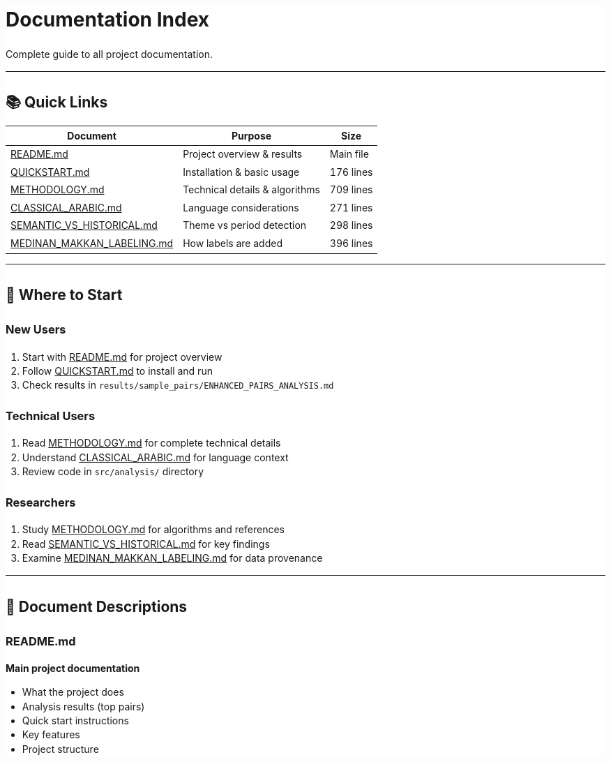 # Documentation Index

Complete guide to all project documentation.

---

## 📚 Quick Links

| Document | Purpose | Size |
|----------|---------|------|
| [README.md](README.md) | Project overview & results | Main file |
| [QUICKSTART.md](docs/QUICKSTART.md) | Installation & basic usage | 176 lines |
| [METHODOLOGY.md](docs/METHODOLOGY.md) | Technical details & algorithms | 709 lines |
| [CLASSICAL_ARABIC.md](docs/CLASSICAL_ARABIC.md) | Language considerations | 271 lines |
| [SEMANTIC_VS_HISTORICAL.md](docs/SEMANTIC_VS_HISTORICAL.md) | Theme vs period detection | 298 lines |
| [MEDINAN_MAKKAN_LABELING.md](docs/MEDINAN_MAKKAN_LABELING.md) | How labels are added | 396 lines |

---

## 🎯 Where to Start

### New Users
1. Start with [README.md](README.md) for project overview
2. Follow [QUICKSTART.md](docs/QUICKSTART.md) to install and run
3. Check results in `results/sample_pairs/ENHANCED_PAIRS_ANALYSIS.md`

### Technical Users
1. Read [METHODOLOGY.md](docs/METHODOLOGY.md) for complete technical details
2. Understand [CLASSICAL_ARABIC.md](docs/CLASSICAL_ARABIC.md) for language context
3. Review code in `src/analysis/` directory

### Researchers
1. Study [METHODOLOGY.md](docs/METHODOLOGY.md) for algorithms and references
2. Read [SEMANTIC_VS_HISTORICAL.md](docs/SEMANTIC_VS_HISTORICAL.md) for key findings
3. Examine [MEDINAN_MAKKAN_LABELING.md](docs/MEDINAN_MAKKAN_LABELING.md) for data provenance

---

## 📖 Document Descriptions

### README.md
**Main project documentation**
- What the project does
- Analysis results (top pairs)
- Quick start instructions
- Key features
- Project structure

